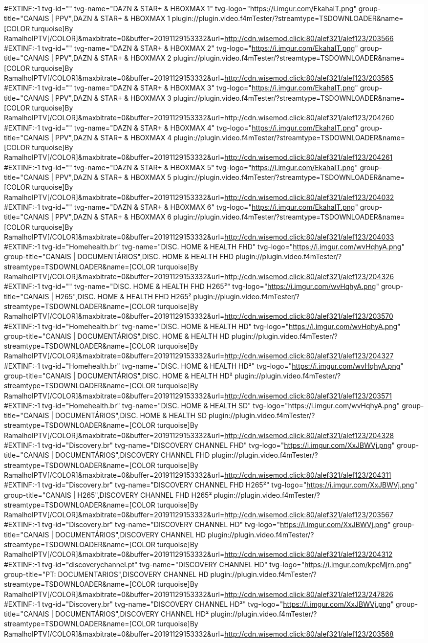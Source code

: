#EXTINF:-1 tvg-id="" tvg-name="DAZN & STAR+ & HBOXMAX 1" tvg-logo="https://i.imgur.com/EkahaIT.png" group-title="CANAIS | PPV",DAZN & STAR+ & HBOXMAX 1
plugin://plugin.video.f4mTester/?streamtype=TSDOWNLOADER&name=[COLOR turquoise]By RamalhoIPTV[/COLOR]&maxbitrate=0&buffer=20191129153332&url=http://cdn.wisemod.click:80/alef321/alef123/203566
#EXTINF:-1 tvg-id="" tvg-name="DAZN & STAR+ & HBOXMAX 2" tvg-logo="https://i.imgur.com/EkahaIT.png" group-title="CANAIS | PPV",DAZN & STAR+ & HBOXMAX 2
plugin://plugin.video.f4mTester/?streamtype=TSDOWNLOADER&name=[COLOR turquoise]By RamalhoIPTV[/COLOR]&maxbitrate=0&buffer=20191129153332&url=http://cdn.wisemod.click:80/alef321/alef123/203565
#EXTINF:-1 tvg-id="" tvg-name="DAZN & STAR+ & HBOXMAX 3" tvg-logo="https://i.imgur.com/EkahaIT.png" group-title="CANAIS | PPV",DAZN & STAR+ & HBOXMAX 3
plugin://plugin.video.f4mTester/?streamtype=TSDOWNLOADER&name=[COLOR turquoise]By RamalhoIPTV[/COLOR]&maxbitrate=0&buffer=20191129153332&url=http://cdn.wisemod.click:80/alef321/alef123/204260
#EXTINF:-1 tvg-id="" tvg-name="DAZN & STAR+ & HBOXMAX 4" tvg-logo="https://i.imgur.com/EkahaIT.png" group-title="CANAIS | PPV",DAZN & STAR+ & HBOXMAX 4
plugin://plugin.video.f4mTester/?streamtype=TSDOWNLOADER&name=[COLOR turquoise]By RamalhoIPTV[/COLOR]&maxbitrate=0&buffer=20191129153332&url=http://cdn.wisemod.click:80/alef321/alef123/204261
#EXTINF:-1 tvg-id="" tvg-name="DAZN & STAR+ & HBOXMAX 5" tvg-logo="https://i.imgur.com/EkahaIT.png" group-title="CANAIS | PPV",DAZN & STAR+ & HBOXMAX 5
plugin://plugin.video.f4mTester/?streamtype=TSDOWNLOADER&name=[COLOR turquoise]By RamalhoIPTV[/COLOR]&maxbitrate=0&buffer=20191129153332&url=http://cdn.wisemod.click:80/alef321/alef123/204032
#EXTINF:-1 tvg-id="" tvg-name="DAZN & STAR+ & HBOXMAX 6" tvg-logo="https://i.imgur.com/EkahaIT.png" group-title="CANAIS | PPV",DAZN & STAR+ & HBOXMAX 6
plugin://plugin.video.f4mTester/?streamtype=TSDOWNLOADER&name=[COLOR turquoise]By RamalhoIPTV[/COLOR]&maxbitrate=0&buffer=20191129153332&url=http://cdn.wisemod.click:80/alef321/alef123/204033
#EXTINF:-1 tvg-id="Homehealth.br" tvg-name="DISC. HOME & HEALTH FHD" tvg-logo="https://i.imgur.com/wvHqhyA.png" group-title="CANAIS | DOCUMENTÁRIOS",DISC. HOME & HEALTH FHD
plugin://plugin.video.f4mTester/?streamtype=TSDOWNLOADER&name=[COLOR turquoise]By RamalhoIPTV[/COLOR]&maxbitrate=0&buffer=20191129153332&url=http://cdn.wisemod.click:80/alef321/alef123/204326
#EXTINF:-1 tvg-id="" tvg-name="DISC. HOME & HEALTH FHD H265²" tvg-logo="https://i.imgur.com/wvHqhyA.png" group-title="CANAIS | H265",DISC. HOME & HEALTH FHD H265²
plugin://plugin.video.f4mTester/?streamtype=TSDOWNLOADER&name=[COLOR turquoise]By RamalhoIPTV[/COLOR]&maxbitrate=0&buffer=20191129153332&url=http://cdn.wisemod.click:80/alef321/alef123/203570
#EXTINF:-1 tvg-id="Homehealth.br" tvg-name="DISC. HOME & HEALTH HD" tvg-logo="https://i.imgur.com/wvHqhyA.png" group-title="CANAIS | DOCUMENTÁRIOS",DISC. HOME & HEALTH HD
plugin://plugin.video.f4mTester/?streamtype=TSDOWNLOADER&name=[COLOR turquoise]By RamalhoIPTV[/COLOR]&maxbitrate=0&buffer=20191129153332&url=http://cdn.wisemod.click:80/alef321/alef123/204327
#EXTINF:-1 tvg-id="Homehealth.br" tvg-name="DISC. HOME & HEALTH HD²" tvg-logo="https://i.imgur.com/wvHqhyA.png" group-title="CANAIS | DOCUMENTÁRIOS",DISC. HOME & HEALTH HD²
plugin://plugin.video.f4mTester/?streamtype=TSDOWNLOADER&name=[COLOR turquoise]By RamalhoIPTV[/COLOR]&maxbitrate=0&buffer=20191129153332&url=http://cdn.wisemod.click:80/alef321/alef123/203571
#EXTINF:-1 tvg-id="Homehealth.br" tvg-name="DISC. HOME & HEALTH SD" tvg-logo="https://i.imgur.com/wvHqhyA.png" group-title="CANAIS | DOCUMENTÁRIOS",DISC. HOME & HEALTH SD
plugin://plugin.video.f4mTester/?streamtype=TSDOWNLOADER&name=[COLOR turquoise]By RamalhoIPTV[/COLOR]&maxbitrate=0&buffer=20191129153332&url=http://cdn.wisemod.click:80/alef321/alef123/204328
#EXTINF:-1 tvg-id="Discovery.br" tvg-name="DISCOVERY CHANNEL FHD" tvg-logo="https://i.imgur.com/XxJBWVj.png" group-title="CANAIS | DOCUMENTÁRIOS",DISCOVERY CHANNEL FHD
plugin://plugin.video.f4mTester/?streamtype=TSDOWNLOADER&name=[COLOR turquoise]By RamalhoIPTV[/COLOR]&maxbitrate=0&buffer=20191129153332&url=http://cdn.wisemod.click:80/alef321/alef123/204311
#EXTINF:-1 tvg-id="Discovery.br" tvg-name="DISCOVERY CHANNEL FHD H265²" tvg-logo="https://i.imgur.com/XxJBWVj.png" group-title="CANAIS | H265",DISCOVERY CHANNEL FHD H265²
plugin://plugin.video.f4mTester/?streamtype=TSDOWNLOADER&name=[COLOR turquoise]By RamalhoIPTV[/COLOR]&maxbitrate=0&buffer=20191129153332&url=http://cdn.wisemod.click:80/alef321/alef123/203567
#EXTINF:-1 tvg-id="Discovery.br" tvg-name="DISCOVERY CHANNEL HD" tvg-logo="https://i.imgur.com/XxJBWVj.png" group-title="CANAIS | DOCUMENTÁRIOS",DISCOVERY CHANNEL HD
plugin://plugin.video.f4mTester/?streamtype=TSDOWNLOADER&name=[COLOR turquoise]By RamalhoIPTV[/COLOR]&maxbitrate=0&buffer=20191129153332&url=http://cdn.wisemod.click:80/alef321/alef123/204312
#EXTINF:-1 tvg-id="discoverychannel.pt" tvg-name="DISCOVERY CHANNEL HD" tvg-logo="https://i.imgur.com/kpeMjrn.png" group-title="PT: DOCUMENTARIOS",DISCOVERY CHANNEL HD
plugin://plugin.video.f4mTester/?streamtype=TSDOWNLOADER&name=[COLOR turquoise]By RamalhoIPTV[/COLOR]&maxbitrate=0&buffer=20191129153332&url=http://cdn.wisemod.click:80/alef321/alef123/247826
#EXTINF:-1 tvg-id="Discovery.br" tvg-name="DISCOVERY CHANNEL HD²" tvg-logo="https://i.imgur.com/XxJBWVj.png" group-title="CANAIS | DOCUMENTÁRIOS",DISCOVERY CHANNEL HD²
plugin://plugin.video.f4mTester/?streamtype=TSDOWNLOADER&name=[COLOR turquoise]By RamalhoIPTV[/COLOR]&maxbitrate=0&buffer=20191129153332&url=http://cdn.wisemod.click:80/alef321/alef123/203568